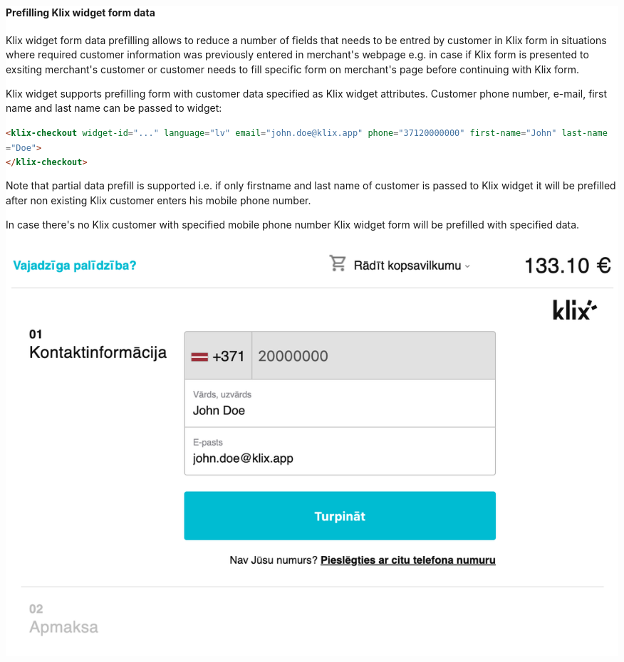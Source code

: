 #### Prefilling Klix widget form data

Klix widget form data prefilling allows to reduce a number of fields that needs to be entred by customer in Klix form in situations where required customer information was previously entered in merchant's webpage e.g. in case if Klix form is presented to exsiting merchant's customer or customer needs to fill specific form on merchant's page before continuing with Klix form.

Klix widget supports prefilling form with customer data specified as Klix widget attributes. Customer phone number, e-mail, first name and last name can be passed to widget:

```html
<klix-checkout widget-id="..." language="lv" email="john.doe@klix.app" phone="37120000000" first-name="John" last-name="Doe">
</klix-checkout>
```

Note that partial data prefill is supported i.e. if only firstname and last name of customer is passed to Klix widget it will be prefilled after non existing Klix customer enters his mobile phone number.

In case there's no Klix customer with specified mobile phone number Klix widget form will be prefilled with specified data.

![New customer data prefilled in widget](images/widget_new_customer_data_prefilled.png "New customer data prefilled in widget")
